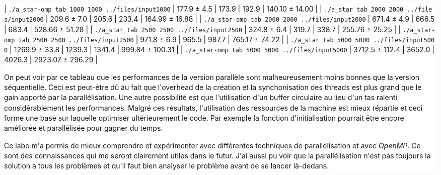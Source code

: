| `./a_star-omp tab 1000 1000 ../files/input1000` | 177.9 ± 4.5 | 173.9 | 192.9 | 140.10 ± 14.00 |
| `./a_star tab 2000 2000 ../files/input2000` | 209.6 ± 7.0 | 205.6 | 233.4 | 164.99 ± 16.88 |
| `./a_star-omp tab 2000 2000 ../files/input2000` | 671.4 ± 4.9 | 666.5 | 683.4 | 528.66 ± 51.28 |
| `./a_star tab 2500 2500 ../files/input2500` | 324.8 ± 6.4 | 319.7 | 338.7 | 255.76 ± 25.25 |
| `./a_star-omp tab 2500 2500 ../files/input2500` | 971.8 ± 6.9 | 965.5 | 987.7 | 765.17 ± 74.22 |
| `./a_star tab 5000 5000 ../files/input5000` | 1269.9 ± 33.8 | 1239.3 | 1341.4 | 999.84 ± 100.31 |
| `./a_star-omp tab 5000 5000 ../files/input5000` | 3712.5 ± 112.4 | 3652.0 | 4026.3 | 2923.07 ± 296.29 |

On peut voir par ce tableau que les performances de la version parallèle sont malheureusement moins bonnes que la version séquentielle. Ceci est peut-être dû au fait que l'overhead de la création et la synchonisation des threads est plus grand que le gain apporté par la parallélisation. Une autre possibilité est que l'utilisation d'un buffer circulaire au lieu d'un tas ralenti considérablement les performances. Malgré ces résultats, l'utilisation des ressources de la machine est mieux répartie et ceci forme une base sur laquelle optimiser ultérieurement le code. Par exemple la fonction d'initialisation pourrait être encore améliorée et parallélisée pour gagner du temps.

Ce labo m'a permis de mieux comprendre et expérimenter avec différentes techniques de parallélisation et avec *OpenMP*. Ce sont des connaissances qui me seront clairement utiles dans le futur. J'ai aussi pu voir que la parallélisation n'est pas toujours la solution à tous les problèmes et qu'il faut bien analyser le problème avant de se lancer là-dedans.